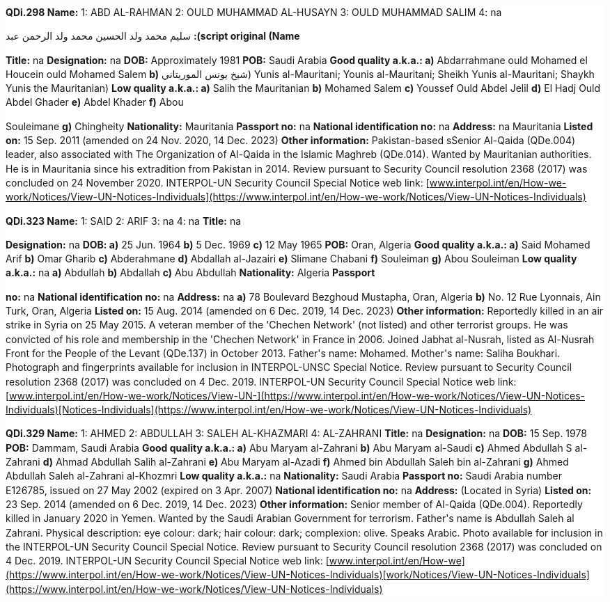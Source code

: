 **QDi.298 Name:** 1: ABD AL-RAHMAN 2: OULD MUHAMMAD AL-HUSAYN 3: OULD MUHAMMAD SALIM 4: na

سلیم محمد ولد الحسین محمد ولد الرحمن عبد **:(script original (Name**

**Title:** na **Designation:** na **DOB:** Approximately 1981 **POB:** Saudi Arabia **Good quality a.k.a.: a)** Abdarrahmane ould Mohamed el Houcein ould Mohamed Salem **b)** شیخ یونس الموریتاني) Yunis al-Mauritani; Younis al-Mauritani; Sheikh Yunis al-Mauritani; Shaykh Yunis the Mauritanian) **Low quality a.k.a.: a)** Salih the Mauritanian **b)** Mohamed Salem **c)** Youssef Ould Abdel Jelil **d)** El Hadj Ould Abdel Ghader **e)** Abdel Khader **f)** Abou

Souleimane **g)** Chingheity **Nationality:** Mauritania **Passport no:** na **National identification no:** na **Address:** na Mauritania **Listed on:** 15 Sep. 2011 (amended on 24 Nov. 2020, 14 Dec. 2023) **Other information:** Pakistan-based sSenior Al-Qaida (QDe.004) leader, also associated with The Organization of Al-Qaida in the Islamic Maghreb (QDe.014). Wanted by Mauritanian authorities. He is in Mauritania since his extradition from Pakistan in 2014. Review pursuant to Security Council resolution 2368 (2017) was concluded on 24 November 2020. INTERPOL-UN Security Council Special Notice web link: [www.interpol.int/en/How-we-work/Notices/View-UN-Notices-Individuals](https://www.interpol.int/en/How-we-work/Notices/View-UN-Notices-Individuals)

**QDi.323 Name:** 1: SAID 2: ARIF 3: na 4: na **Title:** na

**Designation:** na **DOB: a)** 25 Jun. 1964 **b)** 5 Dec. 1969 **c)** 12 May 1965 **POB:** Oran, Algeria **Good quality a.k.a.: a)** Said Mohamed Arif **b)** Omar Gharib **c)** Abderahmane **d)** Abdallah al-Jazairi **e)** Slimane Chabani **f)** Souleiman **g)** Abou Souleiman **Low quality a.k.a.:** na **a)** Abdullah **b)** Abdallah **c)** Abu Abdullah **Nationality:** Algeria **Passport** 

**no:** na **National identification no:** na **Address:** na **a)** 78 Boulevard Bezghoud Mustapha, Oran, Algeria **b)** No. 12 Rue Lyonnais, Ain Turk, Oran, Algeria **Listed on:** 15 Aug. 2014 (amended on 6 Dec. 2019, 14 Dec. 2023) **Other information:** Reportedly killed in an air strike in Syria on 25 May 2015. A veteran member of the 'Chechen Network' (not listed) and other terrorist groups. He was convicted of his role and membership in the 'Chechen Network' in France in 2006. Joined Jabhat al-Nusrah, listed as Al-Nusrah Front for the People of the Levant (QDe.137) in October 2013. Father's name: Mohamed. Mother's name: Saliha Boukhari. Photograph and fingerprints available for inclusion in INTERPOL-UNSC Special Notice. Review pursuant to Security Council resolution 2368 (2017) was concluded on 4 Dec. 2019. INTERPOL-UN Security Council Special Notice web link: [www.interpol.int/en/How-we-work/Notices/View-UN-](https://www.interpol.int/en/How-we-work/Notices/View-UN-Notices-Individuals)[Notices-Individuals](https://www.interpol.int/en/How-we-work/Notices/View-UN-Notices-Individuals)

**QDi.329 Name:** 1: AHMED 2: ABDULLAH 3: SALEH AL-KHAZMARI 4: AL-ZAHRANI **Title:** na **Designation:** na **DOB:** 15 Sep. 1978 **POB:** Dammam, Saudi Arabia **Good quality a.k.a.: a)** Abu Maryam al-Zahrani **b)** Abu Maryam al-Saudi **c)** Ahmed Abdullah S al-Zahrani **d)** Ahmad Abdullah Salih al-Zahrani **e)** Abu Maryam al-Azadi **f)** Ahmed bin Abdullah Saleh bin al-Zahrani **g)** Ahmed Abdullah Saleh al-Zahrani al-Khozmri **Low quality a.k.a.:** na **Nationality:** Saudi Arabia **Passport no:** Saudi Arabia number E126785, issued on 27 May 2002 (expired on 3 Apr. 2007) **National identification no:** na **Address:** (Located in Syria) **Listed on:** 23 Sep. 2014 (amended on 6 Dec. 2019, 14 Dec. 2023) **Other information:** Senior member of Al-Qaida (QDe.004). Reportedly killed in January 2020 in Yemen. Wanted by the Saudi Arabian Government for terrorism. Father's name is Abdullah Saleh al Zahrani. Physical description: eye colour: dark; hair colour: dark; complexion: olive. Speaks Arabic. Photo available for inclusion in the INTERPOL-UN Security Council Special Notice. Review pursuant to Security Council resolution 2368 (2017) was concluded on 4 Dec. 2019. INTERPOL-UN Security Council Special Notice web link: [www.interpol.int/en/How-we](https://www.interpol.int/en/How-we-work/Notices/View-UN-Notices-Individuals)[work/Notices/View-UN-Notices-Individuals](https://www.interpol.int/en/How-we-work/Notices/View-UN-Notices-Individuals)
